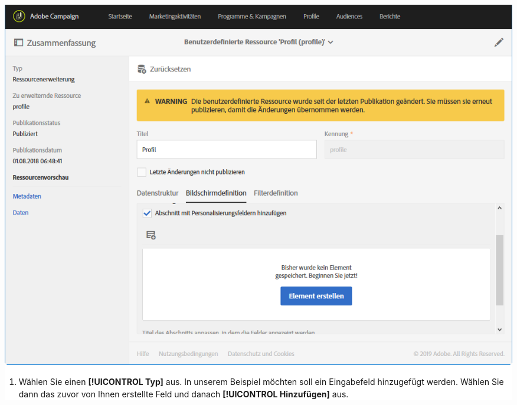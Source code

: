    ![](assets/schema_extension_uc12.png)

1. Wählen Sie einen **[!UICONTROL Typ]** aus. In unserem Beispiel möchten soll ein Eingabefeld hinzugefügt werden. Wählen Sie dann das zuvor von Ihnen erstellte Feld und danach **[!UICONTROL Hinzufügen]** aus.
